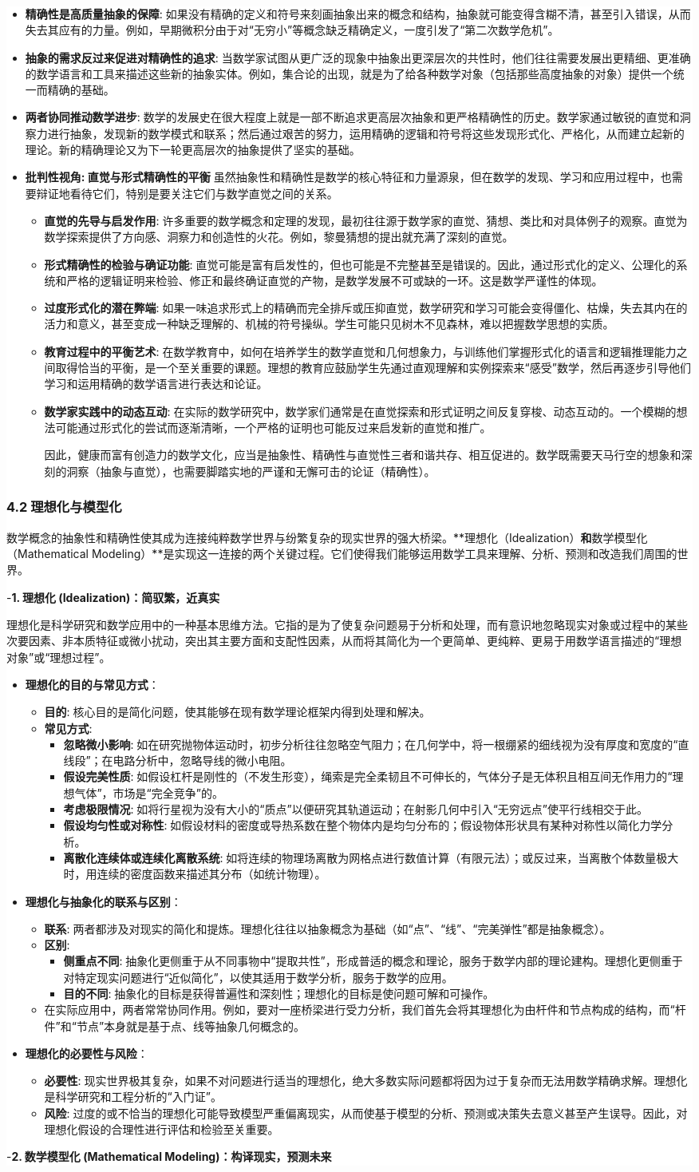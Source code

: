 - **精确性是高质量抽象的保障**: 如果没有精确的定义和符号来刻画抽象出来的概念和结构，抽象就可能变得含糊不清，甚至引入错误，从而失去其应有的力量。例如，早期微积分由于对“无穷小”等概念缺乏精确定义，一度引发了“第二次数学危机”。
- **抽象的需求反过来促进对精确性的追求**: 当数学家试图从更广泛的现象中抽象出更深层次的共性时，他们往往需要发展出更精细、更准确的数学语言和工具来描述这些新的抽象实体。例如，集合论的出现，就是为了给各种数学对象（包括那些高度抽象的对象）提供一个统一而精确的基础。
- **两者协同推动数学进步**: 数学的发展史在很大程度上就是一部不断追求更高层次抽象和更严格精确性的历史。数学家通过敏锐的直觉和洞察力进行抽象，发现新的数学模式和联系；然后通过艰苦的努力，运用精确的逻辑和符号将这些发现形式化、严格化，从而建立起新的理论。新的精确理论又为下一轮更高层次的抽象提供了坚实的基础。

- **批判性视角: 直觉与形式精确性的平衡**
    虽然抽象性和精确性是数学的核心特征和力量源泉，但在数学的发现、学习和应用过程中，也需要辩证地看待它们，特别是要关注它们与数学直觉之间的关系。
  - **直觉的先导与启发作用**: 许多重要的数学概念和定理的发现，最初往往源于数学家的直觉、猜想、类比和对具体例子的观察。直觉为数学探索提供了方向感、洞察力和创造性的火花。例如，黎曼猜想的提出就充满了深刻的直觉。
  - **形式精确性的检验与确证功能**: 直觉可能是富有启发性的，但也可能是不完整甚至是错误的。因此，通过形式化的定义、公理化的系统和严格的逻辑证明来检验、修正和最终确证直觉的产物，是数学发展不可或缺的一环。这是数学严谨性的体现。
  - **过度形式化的潜在弊端**: 如果一味追求形式上的精确而完全排斥或压抑直觉，数学研究和学习可能会变得僵化、枯燥，失去其内在的活力和意义，甚至变成一种缺乏理解的、机械的符号操纵。学生可能只见树木不见森林，难以把握数学思想的实质。
  - **教育过程中的平衡艺术**: 在数学教育中，如何在培养学生的数学直觉和几何想象力，与训练他们掌握形式化的语言和逻辑推理能力之间取得恰当的平衡，是一个至关重要的课题。理想的教育应鼓励学生先通过直观理解和实例探索来“感受”数学，然后再逐步引导他们学习和运用精确的数学语言进行表达和论证。
  - **数学家实践中的动态互动**: 在实际的数学研究中，数学家们通常是在直觉探索和形式证明之间反复穿梭、动态互动的。一个模糊的想法可能通过形式化的尝试而逐渐清晰，一个严格的证明也可能反过来启发新的直觉和推广。

    因此，健康而富有创造力的数学文化，应当是抽象性、精确性与直觉性三者和谐共存、相互促进的。数学既需要天马行空的想象和深刻的洞察（抽象与直觉），也需要脚踏实地的严谨和无懈可击的论证（精确性）。

### 4.2 理想化与模型化

数学概念的抽象性和精确性使其成为连接纯粹数学世界与纷繁复杂的现实世界的强大桥梁。**理想化（Idealization）**和**数学模型化（Mathematical Modeling）**是实现这一连接的两个关键过程。它们使得我们能够运用数学工具来理解、分析、预测和改造我们周围的世界。

-**1. 理想化 (Idealization)：简驭繁，近真实**

理想化是科学研究和数学应用中的一种基本思维方法。它指的是为了使复杂问题易于分析和处理，而有意识地忽略现实对象或过程中的某些次要因素、非本质特征或微小扰动，突出其主要方面和支配性因素，从而将其简化为一个更简单、更纯粹、更易于用数学语言描述的“理想对象”或“理想过程”。

- **理想化的目的与常见方式**：
  - **目的**: 核心目的是简化问题，使其能够在现有数学理论框架内得到处理和解决。
  - **常见方式**:
    - **忽略微小影响**: 如在研究抛物体运动时，初步分析往往忽略空气阻力；在几何学中，将一根绷紧的细线视为没有厚度和宽度的“直线段”；在电路分析中，忽略导线的微小电阻。
    - **假设完美性质**: 如假设杠杆是刚性的（不发生形变），绳索是完全柔韧且不可伸长的，气体分子是无体积且相互间无作用力的“理想气体”，市场是“完全竞争”的。
    - **考虑极限情况**: 如将行星视为没有大小的“质点”以便研究其轨道运动；在射影几何中引入“无穷远点”使平行线相交于此。
    - **假设均匀性或对称性**: 如假设材料的密度或导热系数在整个物体内是均匀分布的；假设物体形状具有某种对称性以简化力学分析。
    - **离散化连续体或连续化离散系统**: 如将连续的物理场离散为网格点进行数值计算（有限元法）；或反过来，当离散个体数量极大时，用连续的密度函数来描述其分布（如统计物理）。

- **理想化与抽象化的联系与区别**：
  - **联系**: 两者都涉及对现实的简化和提炼。理想化往往以抽象概念为基础（如“点”、“线”、“完美弹性”都是抽象概念）。
  - **区别**:
    - **侧重点不同**: 抽象化更侧重于从不同事物中“提取共性”，形成普适的概念和理论，服务于数学内部的理论建构。理想化更侧重于对特定现实问题进行“近似简化”，以使其适用于数学分析，服务于数学的应用。
    - **目的不同**: 抽象化的目标是获得普遍性和深刻性；理想化的目标是使问题可解和可操作。
  - 在实际应用中，两者常常协同作用。例如，要对一座桥梁进行受力分析，我们首先会将其理想化为由杆件和节点构成的结构，而“杆件”和“节点”本身就是基于点、线等抽象几何概念的。

- **理想化的必要性与风险**：
  - **必要性**: 现实世界极其复杂，如果不对问题进行适当的理想化，绝大多数实际问题都将因为过于复杂而无法用数学精确求解。理想化是科学研究和工程分析的“入门证”。
  - **风险**: 过度的或不恰当的理想化可能导致模型严重偏离现实，从而使基于模型的分析、预测或决策失去意义甚至产生误导。因此，对理想化假设的合理性进行评估和检验至关重要。

-**2. 数学模型化 (Mathematical Modeling)：构译现实，预测未来**
